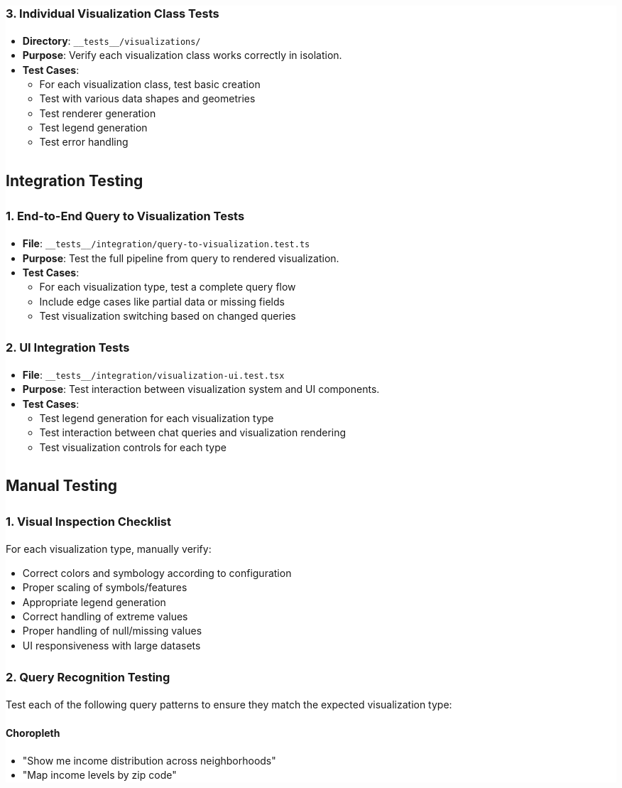 ### 3. Individual Visualization Class Tests

- **Directory**: `__tests__/visualizations/`
- **Purpose**: Verify each visualization class works correctly in isolation.
- **Test Cases**:
  - For each visualization class, test basic creation
  - Test with various data shapes and geometries
  - Test renderer generation
  - Test legend generation
  - Test error handling

## Integration Testing

### 1. End-to-End Query to Visualization Tests

- **File**: `__tests__/integration/query-to-visualization.test.ts`
- **Purpose**: Test the full pipeline from query to rendered visualization.
- **Test Cases**:
  - For each visualization type, test a complete query flow
  - Include edge cases like partial data or missing fields
  - Test visualization switching based on changed queries

### 2. UI Integration Tests

- **File**: `__tests__/integration/visualization-ui.test.tsx`
- **Purpose**: Test interaction between visualization system and UI components.
- **Test Cases**:
  - Test legend generation for each visualization type
  - Test interaction between chat queries and visualization rendering
  - Test visualization controls for each type

## Manual Testing

### 1. Visual Inspection Checklist

For each visualization type, manually verify:

- Correct colors and symbology according to configuration
- Proper scaling of symbols/features
- Appropriate legend generation
- Correct handling of extreme values
- Proper handling of null/missing values
- UI responsiveness with large datasets

### 2. Query Recognition Testing

Test each of the following query patterns to ensure they match the expected visualization type:

#### Choropleth
- "Show me income distribution across neighborhoods"
- "Map income levels by zip code"
